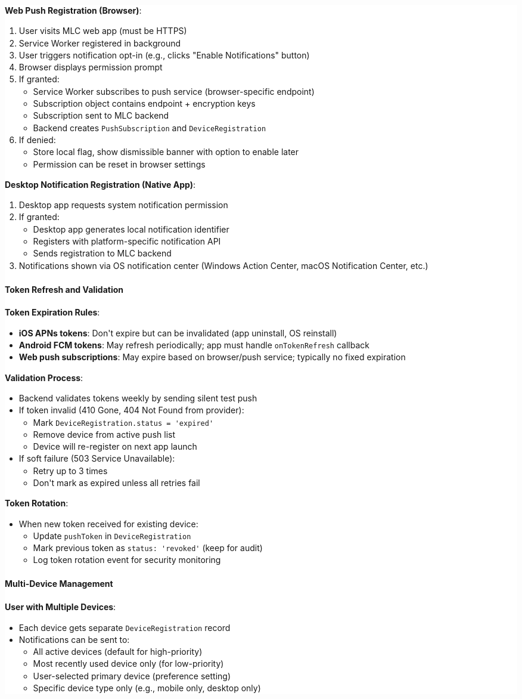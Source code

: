 **Web Push Registration (Browser)**:
1. User visits MLC web app (must be HTTPS)
2. Service Worker registered in background
3. User triggers notification opt-in (e.g., clicks "Enable Notifications" button)
4. Browser displays permission prompt
5. If granted:
   - Service Worker subscribes to push service (browser-specific endpoint)
   - Subscription object contains endpoint + encryption keys
   - Subscription sent to MLC backend
   - Backend creates `PushSubscription` and `DeviceRegistration`
6. If denied:
   - Store local flag, show dismissible banner with option to enable later
   - Permission can be reset in browser settings

**Desktop Notification Registration (Native App)**:
1. Desktop app requests system notification permission
2. If granted:
   - Desktop app generates local notification identifier
   - Registers with platform-specific notification API
   - Sends registration to MLC backend
3. Notifications shown via OS notification center (Windows Action Center, macOS Notification Center, etc.)

#### Token Refresh and Validation

**Token Expiration Rules**:
- **iOS APNs tokens**: Don't expire but can be invalidated (app uninstall, OS reinstall)
- **Android FCM tokens**: May refresh periodically; app must handle `onTokenRefresh` callback
- **Web push subscriptions**: May expire based on browser/push service; typically no fixed expiration

**Validation Process**:
- Backend validates tokens weekly by sending silent test push
- If token invalid (410 Gone, 404 Not Found from provider):
  - Mark `DeviceRegistration.status = 'expired'`
  - Remove device from active push list
  - Device will re-register on next app launch
- If soft failure (503 Service Unavailable):
  - Retry up to 3 times
  - Don't mark as expired unless all retries fail

**Token Rotation**:
- When new token received for existing device:
  - Update `pushToken` in `DeviceRegistration`
  - Mark previous token as `status: 'revoked'` (keep for audit)
  - Log token rotation event for security monitoring

#### Multi-Device Management

**User with Multiple Devices**:
- Each device gets separate `DeviceRegistration` record
- Notifications can be sent to:
  - All active devices (default for high-priority)
  - Most recently used device only (for low-priority)
  - User-selected primary device (preference setting)
  - Specific device type only (e.g., mobile only, desktop only)
